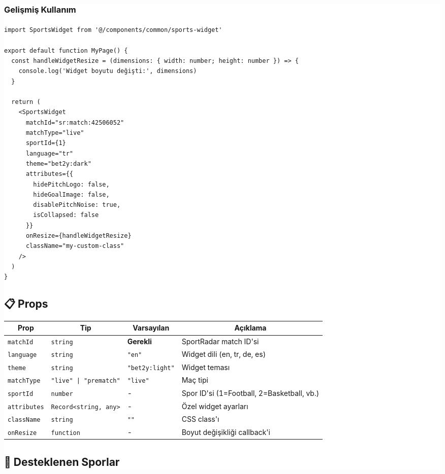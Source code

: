 ### Gelişmiş Kullanım

```tsx
import SportsWidget from '@/components/common/sports-widget'

export default function MyPage() {
  const handleWidgetResize = (dimensions: { width: number; height: number }) => {
    console.log('Widget boyutu değişti:', dimensions)
  }

  return (
    <SportsWidget
      matchId="sr:match:42506052"
      matchType="live"
      sportId={1}
      language="tr"
      theme="bet2y:dark"
      attributes={{
        hidePitchLogo: false,
        hideGoalImage: false,
        disablePitchNoise: true,
        isCollapsed: false
      }}
      onResize={handleWidgetResize}
      className="my-custom-class"
    />
  )
}
```

## 📋 Props

| Prop | Tip | Varsayılan | Açıklama |
|------|-----|------------|----------|
| `matchId` | `string` | **Gerekli** | SportRadar match ID'si |
| `language` | `string` | `"en"` | Widget dili (en, tr, de, es) |
| `theme` | `string` | `"bet2y:light"` | Widget teması |
| `matchType` | `"live" \| "prematch"` | `"live"` | Maç tipi |
| `sportId` | `number` | - | Spor ID'si (1=Football, 2=Basketball, vb.) |
| `attributes` | `Record<string, any>` | - | Özel widget ayarları |
| `className` | `string` | `""` | CSS class'ı |
| `onResize` | `function` | - | Boyut değişikliği callback'i |

## 🏈 Desteklenen Sporlar
